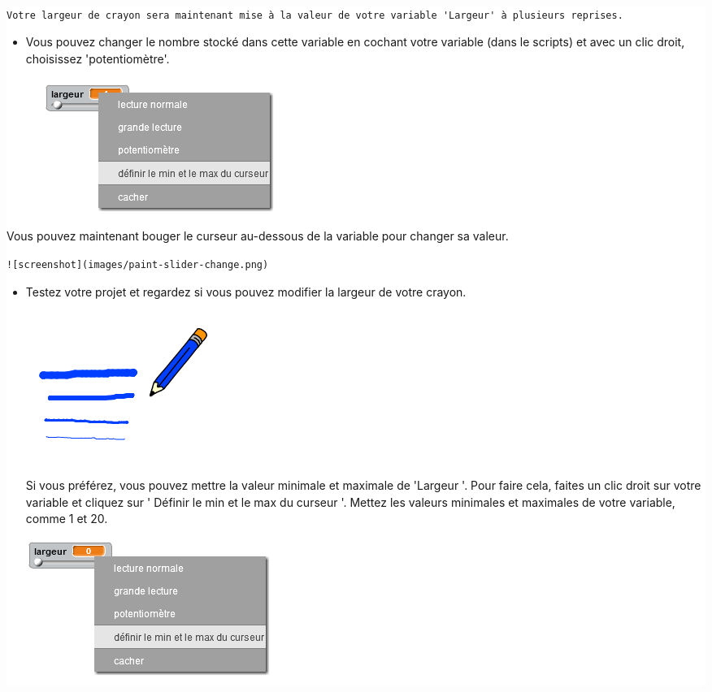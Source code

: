 	Votre largeur de crayon sera maintenant mise à la valeur de votre variable 'Largeur' à plusieurs reprises.

+ Vous pouvez changer le nombre stocké dans cette variable en cochant votre variable (dans le scripts) et avec un clic droit, choisissez 'potentiomètre'.

	![screenshot](images/paint-slider.png)

Vous pouvez maintenant bouger le curseur au-dessous de la variable pour changer sa valeur.

	![screenshot](images/paint-slider-change.png)

+ Testez votre projet et regardez si vous pouvez modifier la largeur de votre crayon.

	![screenshot](images/paint-width-test.png)

	Si vous préférez, vous pouvez mettre la valeur minimale et maximale de 'Largeur '. Pour faire cela, faites un clic droit sur votre variable et cliquez sur ' Définir le min et le max du curseur '. Mettez les valeurs minimales et maximales de votre variable, comme 1 et 20.

	![screenshot](images/paint-slider-max.png)

